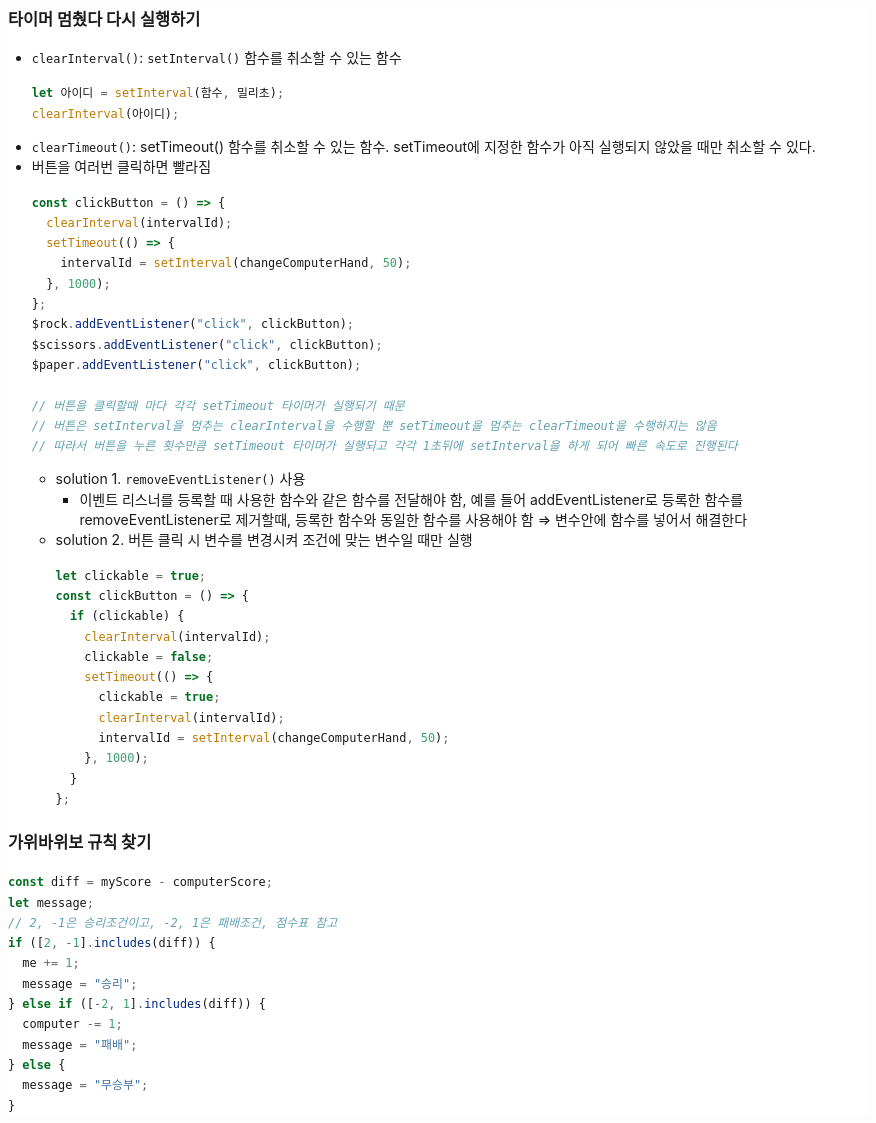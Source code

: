 ### 타이머 멈췄다 다시 실행하기

- `clearInterval()`: `setInterval()` 함수를 취소할 수 있는 함수
  ```jsx
  let 아이디 = setInterval(함수, 밀리초);
  clearInterval(아이디);
  ```
- `clearTimeout()`: setTimeout() 함수를 취소할 수 있는 함수. setTimeout에 지정한 함수가 아직 실행되지 않았을 때만 취소할 수 있다.
- 버튼을 여러번 클릭하면 빨라짐
  ```jsx
  const clickButton = () => {
    clearInterval(intervalId);
    setTimeout(() => {
      intervalId = setInterval(changeComputerHand, 50);
    }, 1000);
  };
  $rock.addEventListener("click", clickButton);
  $scissors.addEventListener("click", clickButton);
  $paper.addEventListener("click", clickButton);

  // 버튼을 클릭할때 마다 각각 setTimeout 타이머가 실행되기 때문
  // 버튼은 setInterval을 멈추는 clearInterval을 수행할 뿐 setTimeout을 멈추는 clearTimeout을 수행하지는 않음
  // 따라서 버튼을 누른 횟수만큼 setTimeout 타이머가 실행되고 각각 1초뒤에 setInterval을 하게 되어 빠른 속도로 진행된다
  ```
  - solution 1. `removeEventListener()` 사용
    - 이벤트 리스너를 등록할 때 사용한 함수와 같은 함수를 전달해야 함, 예를 들어 addEventListener로 등록한 함수를removeEventListener로 제거할때, 등록한 함수와 동일한 함수를 사용해야 함 ⇒ 변수안에 함수를 넣어서 해결한다
  - solution 2. 버튼 클릭 시 변수를 변경시켜 조건에 맞는 변수일 때만 실행
    ```jsx
    let clickable = true;
    const clickButton = () => {
      if (clickable) {
        clearInterval(intervalId);
        clickable = false;
        setTimeout(() => {
          clickable = true;
          clearInterval(intervalId);
          intervalId = setInterval(changeComputerHand, 50);
        }, 1000);
      }
    };
    ```

### 가위바위보 규칙 찾기

```jsx
const diff = myScore - computerScore;
let message;
// 2, -1은 승리조건이고, -2, 1은 패배조건, 점수표 참고
if ([2, -1].includes(diff)) {
  me += 1;
  message = "승리";
} else if ([-2, 1].includes(diff)) {
  computer -= 1;
  message = "패배";
} else {
  message = "무승부";
}
```

